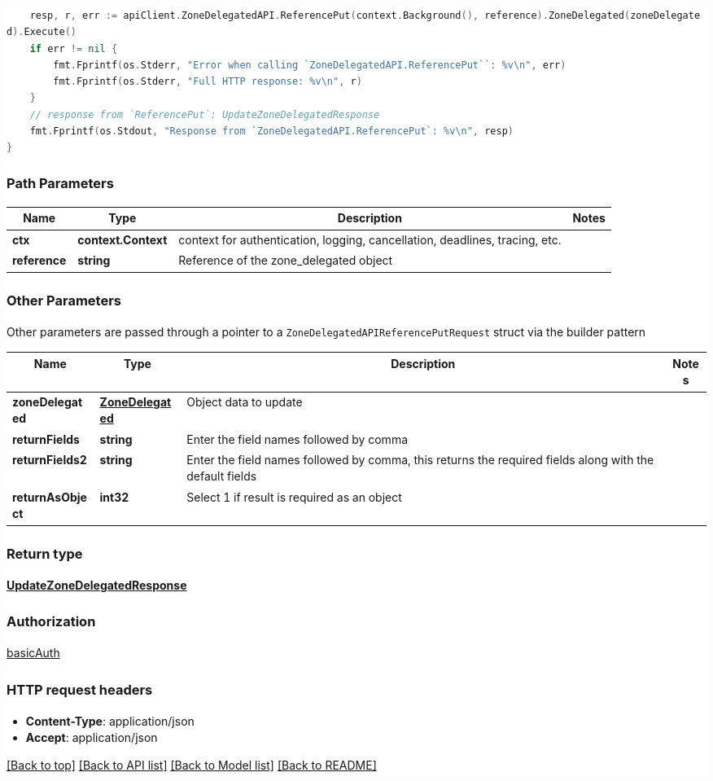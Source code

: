 ```go
	resp, r, err := apiClient.ZoneDelegatedAPI.ReferencePut(context.Background(), reference).ZoneDelegated(zoneDelegated).Execute()
	if err != nil {
		fmt.Fprintf(os.Stderr, "Error when calling `ZoneDelegatedAPI.ReferencePut``: %v\n", err)
		fmt.Fprintf(os.Stderr, "Full HTTP response: %v\n", r)
	}
	// response from `ReferencePut`: UpdateZoneDelegatedResponse
	fmt.Fprintf(os.Stdout, "Response from `ZoneDelegatedAPI.ReferencePut`: %v\n", resp)
}
```

### Path Parameters


Name | Type | Description  | Notes
------------- | ------------- | ------------- | -------------
**ctx** | **context.Context** | context for authentication, logging, cancellation, deadlines, tracing, etc.
**reference** | **string** | Reference of the zone_delegated object | 

### Other Parameters

Other parameters are passed through a pointer to a `ZoneDelegatedAPIReferencePutRequest` struct via the builder pattern


Name | Type | Description  | Notes
------------- | ------------- | ------------- | -------------
**zoneDelegated** | [**ZoneDelegated**](ZoneDelegated.md) | Object data to update | 
**returnFields** | **string** | Enter the field names followed by comma | 
**returnFields2** | **string** | Enter the field names followed by comma, this returns the required fields along with the default fields | 
**returnAsObject** | **int32** | Select 1 if result is required as an object | 

### Return type

[**UpdateZoneDelegatedResponse**](UpdateZoneDelegatedResponse.md)

### Authorization

[basicAuth](../README.md#basicAuth)

### HTTP request headers

- **Content-Type**: application/json
- **Accept**: application/json

[[Back to top]](#) [[Back to API list]](../README.md#documentation-for-api-endpoints)
[[Back to Model list]](../README.md#documentation-for-models)
[[Back to README]](../README.md)

